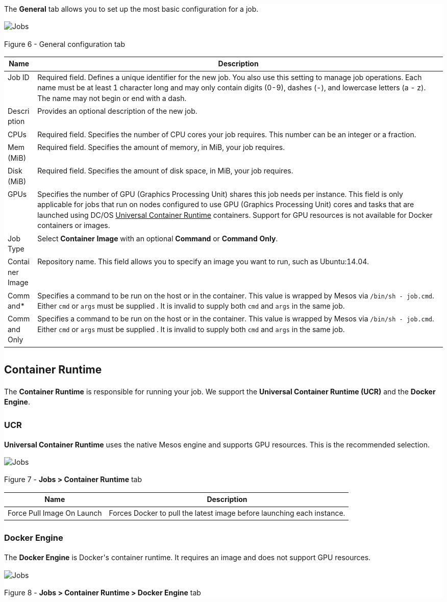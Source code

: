 The **General** tab allows you to set up the most basic configuration for a job.

![Jobs](/mesosphere/dcos/2.1/img/GUI-Jobs-General.png)

Figure 6 - General configuration tab

| Name | Description |
|-------|------|
| Job ID | Required field. Defines a unique identifier for the new job. You also use this setting to manage job operations. Each name must be at least 1 character long and may only contain digits (0-9), dashes (-), and lowercase letters (a - z). The name may not begin or end with a dash. |
| Description | Provides an optional description of the new job. |
| CPUs | Required field. Specifies the number of CPU cores your job requires. This number can be an integer or a fraction. |
| Mem (MiB) | Required field. Specifies the amount of memory, in MiB, your job requires. |
| Disk (MiB) | Required field. Specifies the amount of disk space, in MiB, your job requires. |
| GPUs | Specifies the number of GPU (Graphics Processing Unit) shares this job needs per instance. This field is only applicable for jobs that run on nodes configured to use GPU (Graphics Processing Unit) cores and tasks that are launched using DC/OS [Universal Container Runtime](/mesosphere/dcos/2.1/deploying-services/containerizers/ucr/) containers. Support for GPU resources is not available for Docker containers or images.|
| Job Type | Select **Container Image** with an optional **Command** or **Command Only**.|
| Container Image | Repository name. This field allows you to specify an image you want to run, such as Ubuntu:14.04.|
| Command* | Specifies a command to be run on the host or in the container. This value is wrapped by Mesos via `/bin/sh - job.cmd`. Either `cmd` or `args` must be supplied . It is invalid to supply both `cmd` and `args` in the same job.|
|Command Only | Specifies a command to be run on the host or in the container. This value is wrapped by Mesos via `/bin/sh - job.cmd`. Either `cmd` or `args` must be supplied . It is invalid to supply both `cmd` and `args` in the same job.|

## Container Runtime

The **Container Runtime** is responsible for running your job. We support the **Universal Container Runtime (UCR)** and the **Docker Engine**. 

### UCR

**Universal Container Runtime** uses the native Mesos engine and supports GPU resources. This is the recommended selection.

![Jobs](/mesosphere/dcos/2.1/img/GUI-Jobs-Container-Runtime.png)

Figure 7 - **Jobs > Container Runtime** tab

| Name | Description |
|-------|------|
|Force Pull Image On Launch| Forces Docker to pull the latest image before launching each instance. |

### Docker Engine

The **Docker Engine** is Docker's container runtime. It requires an image and does not support GPU resources.

![Jobs](/mesosphere/dcos/2.1/img/GUI-Jobs-Container-Runtime-2.png)

Figure 8 - **Jobs > Container Runtime > Docker Engine** tab
